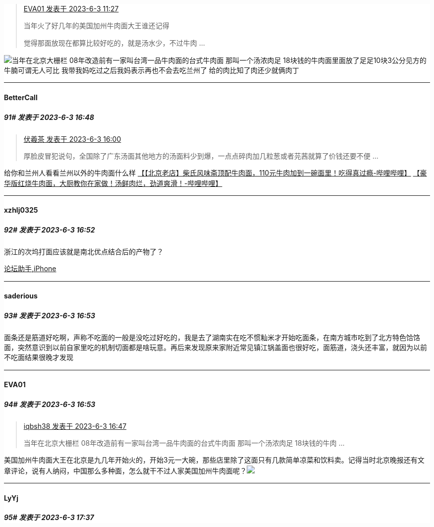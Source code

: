 <blockquote><a href="httphttps://bbs.saraba1st.com/2b/forum.php?mod=redirect&amp;goto=findpost&amp;pid=61099801&amp;ptid=2138156" target="_blank">EVA01 发表于 2023-6-3 11:27</a>

当年火了好几年的美国加州牛肉面大王谁还记得

觉得那面放现在都算比较好吃的，就是汤水少，不过牛肉 ...</blockquote>
<img src="https://static.saraba1st.com/image/smiley/face2017/065.png" referrerpolicy="no-referrer">当年在北京大栅栏 08年改造前有一家叫台湾一品牛肉面的台式牛肉面 那叫一个汤浓肉足 18块钱的牛肉面里面放了足足10块3公分见方的牛腩可谓无人可比 我带我妈吃过之后我妈表示再也不会去吃兰州了 给的肉比知了肉还少就俩肉丁


*****

####  BetterCall  
##### 91#       发表于 2023-6-3 16:48

<blockquote><a href="httphttps://bbs.saraba1st.com/2b/forum.php?mod=redirect&amp;goto=findpost&amp;pid=61102194&amp;ptid=2138156" target="_blank">伏羲茶 发表于 2023-6-3 16:00</a>

厚脸皮冒犯说句，全国除了广东汤面其他地方的汤面料少到爆，一点点碎肉加几粒葱或者芫茜就算了价钱还要不便 ...</blockquote>
给你和兰州人看看兰州以外的牛肉面什么样
[【【北京老店】柴氏风味斋顶配牛肉面，110元牛肉加到一碗面里！吃得真过瘾-哔哩哔哩】](https://b23.tv/3G4lcFJ)
[【豪华版红烧牛肉面，大厨教你在家做！汤鲜肉烂，劲道爽滑！-哔哩哔哩】](https://b23.tv/tJ59qnf)

*****

####  xzhlj0325  
##### 92#       发表于 2023-6-3 16:52

浙江的次坞打面应该就是南北优点结合后的产物了？

[论坛助手,iPhone](https://bbs.saraba1st.com/2b/forum.php?mod=viewthread&amp;tid=2029836)

*****

####  saderious  
##### 93#       发表于 2023-6-3 16:53

面条还是筋道好吃啊，声称不吃面的一般是没吃过好吃的，我是去了湖南实在吃不惯籼米才开始吃面条，在南方城市吃到了北方特色饸饹面，突然意识到以前自家里吃的机制切面都是啥玩意。再后来发现原来家附近常见镇江锅盖面也很好吃，面筋道，浇头还丰富，就因为以前不吃面结果很晚才发现

*****

####  EVA01  
##### 94#       发表于 2023-6-3 16:53

<blockquote><a href="httphttps://bbs.saraba1st.com/2b/forum.php?mod=redirect&amp;goto=findpost&amp;pid=61102638&amp;ptid=2138156" target="_blank">iqbsh38 发表于 2023-6-3 16:47</a>

当年在北京大栅栏 08年改造前有一家叫台湾一品牛肉面的台式牛肉面 那叫一个汤浓肉足 18块钱的牛肉 ...</blockquote>
美国加州牛肉面大王在北京是九几年开始火的，开始3元一大碗，那些店里除了这面只有几款简单凉菜和饮料卖。记得当时北京晚报还有文章评论，说有人纳闷，中国那么多种面，怎么就干不过人家美国加州牛肉面呢？<img src="https://static.saraba1st.com/image/smiley/face2017/053.png" referrerpolicy="no-referrer">


*****

####  LyYj  
##### 95#       发表于 2023-6-3 17:37
